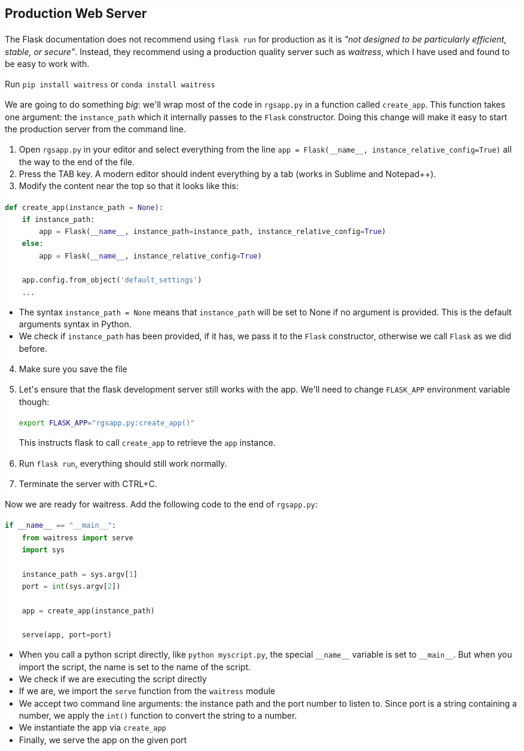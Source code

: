 ## Production Web Server

The Flask documentation does not recommend using `flask run` for production as it is _"not designed to be particularly efficient, stable, or secure"_. Instead, they recommend using a production quality server such as _waitress_, which I have used and found to be easy to work with.

Run `pip install waitress` or `conda install waitress`

We are going to do something _big_: we'll wrap most of the code in `rgsapp.py` in a function called `create_app`. This function takes one argument: the `instance_path` which it internally passes to the `Flask` constructor. Doing this change will make it easy to start the production server from the command line.

1. Open `rgsapp.py` in your editor and select everything from the line `app = Flask(__name__, instance_relative_config=True)` all the way to the end of the file. 
2. Press the TAB key. A modern editor should indent everything by a tab (works in Sublime and Notepad++).
3. Modify the content near the top so that it looks like this:
```python
def create_app(instance_path = None):
    if instance_path:
        app = Flask(__name__, instance_path=instance_path, instance_relative_config=True)
    else:
        app = Flask(__name__, instance_relative_config=True)
    
    app.config.from_object('default_settings')
    ...
```
* The syntax `instance_path = None` means that `instance_path` will be set to None if no argument is provided. This is the default arguments syntax in Python.
* We check if `instance_path` has been provided, if it has, we pass it to the `Flask` constructor, otherwise we call `Flask` as we did before.
4. Make sure you save the file
5. Let's ensure that the flask development server still works with the app. We'll need to change `FLASK_APP` environment variable though:
    ```sh 
    export FLASK_APP="rgsapp.py:create_app()"
    ```
    This instructs flask to call `create_app` to retrieve the `app` instance.

6. Run `flask run`, everything should still work normally. 

7. Terminate the server with CTRL+C.

Now we are ready for waitress. Add the following code to the end of `rgsapp.py`:

```python
if __name__ == "__main__":
    from waitress import serve
    import sys 

    instance_path = sys.argv[1]
    port = int(sys.argv[2])

    app = create_app(instance_path)

    serve(app, port=port)
```
* When you call a python script directly, like `python myscript.py`, the special `__name__` variable is set to `__main__`. But when you import the script, the name is set to the name of the script.
* We check if we are executing the script directly
* If we are, we import the `serve` function from the `waitress` module
* We accept two command line arguments: the instance path and the port number to listen to. Since port is a string containing a number, we apply the `int()` function to convert the string to a number.
* We instantiate the app via `create_app`
* Finally, we serve the app on the given port